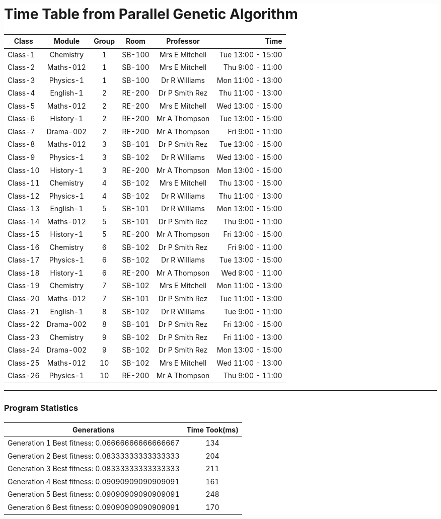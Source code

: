 # Time Table from Parallel Genetic Algorithm 
| Class | Module| Group  |  Room  | Professor | Time |
| ------------- | :-------------: | :-------------:  |  :-------------:  | :-------------: | -------------: |
| Class-1|Chemistry|1|SB-100|Mrs E Mitchell|Tue 13:00 - 15:00|
| Class-2|Maths-012|1|SB-100|Mrs E Mitchell|Thu 9:00 -  11:00|
| Class-3|Physics-1|1|SB-100|Dr R Williams|Mon 11:00 - 13:00|
| Class-4|English-1|2|RE-200|Dr P Smith Rez|Thu 11:00 - 13:00|
| Class-5|Maths-012|2|RE-200|Mrs E Mitchell|Wed 13:00 - 15:00|
| Class-6|History-1|2|RE-200|Mr A Thompson|Tue 13:00 - 15:00|
| Class-7|Drama-002|2|RE-200|Mr A Thompson|Fri 9:00 -  11:00|
| Class-8|Maths-012|3|SB-101|Dr P Smith Rez|Tue 13:00 - 15:00|
| Class-9|Physics-1|3|SB-102|Dr R Williams|Wed 13:00 - 15:00|
| Class-10|History-1|3|RE-200|Mr A Thompson|Mon 13:00 - 15:00|
| Class-11|Chemistry|4|SB-102|Mrs E Mitchell|Thu 13:00 - 15:00|
| Class-12|Physics-1|4|SB-102|Dr R Williams|Thu 11:00 - 13:00|
| Class-13|English-1|5|SB-101|Dr R Williams|Mon 13:00 - 15:00|
| Class-14|Maths-012|5|SB-101|Dr P Smith Rez|Thu 9:00 -  11:00|
| Class-15|History-1|5|RE-200|Mr A Thompson|Fri 13:00 - 15:00|
| Class-16|Chemistry|6|SB-102|Dr P Smith Rez|Fri 9:00 -  11:00|
| Class-17|Physics-1|6|SB-102|Dr R Williams|Tue 13:00 - 15:00|
| Class-18|History-1|6|RE-200|Mr A Thompson|Wed 9:00 -  11:00|
| Class-19|Chemistry|7|SB-102|Mrs E Mitchell|Mon 11:00 - 13:00|
| Class-20|Maths-012|7|SB-101|Dr P Smith Rez|Tue 11:00 - 13:00|
| Class-21|English-1|8|SB-102|Dr R Williams|Tue 9:00 -  11:00|
| Class-22|Drama-002|8|SB-101|Dr P Smith Rez|Fri 13:00 - 15:00|
| Class-23|Chemistry|9|SB-102|Dr P Smith Rez|Fri 11:00 - 13:00|
| Class-24|Drama-002|9|SB-102|Dr P Smith Rez|Mon 13:00 - 15:00|
| Class-25|Maths-012|10|SB-102|Mrs E Mitchell|Wed 11:00 - 13:00|
| Class-26|Physics-1|10|RE-200|Mr A Thompson|Thu 9:00 -  11:00|
--- 
   ### Program Statistics 
|Generations | Time Took(ms) |
| ------------- | :-----------: |
| Generation 1 Best fitness: 0.06666666666666667|134|
| Generation 2 Best fitness: 0.08333333333333333|204|
| Generation 3 Best fitness: 0.08333333333333333|211|
| Generation 4 Best fitness: 0.09090909090909091|161|
| Generation 5 Best fitness: 0.09090909090909091|248|
| Generation 6 Best fitness: 0.09090909090909091|170|